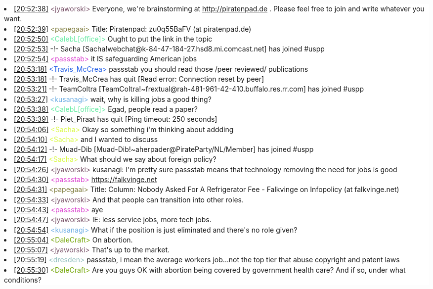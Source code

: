 <li class="logitem"><a href="#20:52:38" name="20:52:38" class="time">[20:52:38]</a> <span class="person" style="color:#7c566c">&lt;jyaworski&gt;</span> Everyone, we're brainstorming at <a href="http://piratenpad.de/zu0q55BaFV" target="_blank">http://piratenpad.de</a> . Please feel free to join and write whatever you want. </li>
<li class="logitem"><a href="#20:52:39" name="20:52:39" class="time">[20:52:39]</a> <span class="person" style="color:#817e41">&lt;papegaai&gt;</span> Title: Piratenpad: zu0q55BaFV (at piratenpad.de) </li>
<li class="logitem"><a href="#20:52:50" name="20:52:50" class="time">[20:52:50]</a> <span class="person" style="color:#62eba0">&lt;CalebL[office]&gt;</span> Ought to put the link in the topic </li>
<li class="logitem"><a href="#20:52:53" name="20:52:53" class="time">[20:52:53]</a> -!- <span class="join">Sacha</span> [Sacha!webchat@k-84-47-184-27.hsd8.mi.comcast.net] has joined #uspp </li>
<li class="logitem"><a href="#20:52:54" name="20:52:54" class="time">[20:52:54]</a> <span class="person" style="color:#dc45d1">&lt;passstab&gt;</span> it IS safeguarding American jobs </li>
<li class="logitem"><a href="#20:53:18" name="20:53:18" class="time">[20:53:18]</a> <span class="person" style="color:#225ee6">&lt;Travis_McCrea&gt;</span> passstab you should read those /peer reviewed/ publications </li>
<li class="logitem"><a href="#20:53:18" name="20:53:18" class="time">[20:53:18]</a> -!- <span class="quit">Travis_McCrea</span> has quit [Read error: Connection reset by peer] </li>
<li class="logitem"><a href="#20:53:21" name="20:53:21" class="time">[20:53:21]</a> -!- <span class="join">TeamColtra</span> [TeamColtra!~frextual@rah-481-961-42-410.buffalo.res.rr.com] has joined #uspp </li>
<li class="logitem"><a href="#20:53:27" name="20:53:27" class="time">[20:53:27]</a> <span class="person" style="color:#6aace3">&lt;kusanagi&gt;</span> wait, why is killing jobs a good thing? </li>
<li class="logitem"><a href="#20:53:38" name="20:53:38" class="time">[20:53:38]</a> <span class="person" style="color:#62eba0">&lt;CalebL[office]&gt;</span> Egad, people read a paper? </li>
<li class="logitem"><a href="#20:53:39" name="20:53:39" class="time">[20:53:39]</a> -!- <span class="quit">Piet_Piraat</span> has quit [Ping timeout: 250 seconds] </li>
<li class="logitem"><a href="#20:54:06" name="20:54:06" class="time">[20:54:06]</a> <span class="person" style="color:#d9fa42">&lt;Sacha&gt;</span> Okay so something i'm thinking about addding </li>
<li class="logitem"><a href="#20:54:10" name="20:54:10" class="time">[20:54:10]</a> <span class="person" style="color:#d9fa42">&lt;Sacha&gt;</span> and I wanted to discuss </li>
<li class="logitem"><a href="#20:54:12" name="20:54:12" class="time">[20:54:12]</a> -!- <span class="join">Muad-Dib</span> [Muad-Dib!~aherpader@PirateParty/NL/Member] has joined #uspp </li>
<li class="logitem"><a href="#20:54:17" name="20:54:17" class="time">[20:54:17]</a> <span class="person" style="color:#d9fa42">&lt;Sacha&gt;</span> What should we say about foreign policy? </li>
<li class="logitem"><a href="#20:54:26" name="20:54:26" class="time">[20:54:26]</a> <span class="person" style="color:#7c566c">&lt;jyaworski&gt;</span> kusanagi: I'm pretty sure passstab means that technology removing the need for jobs is good </li>
<li class="logitem"><a href="#20:54:30" name="20:54:30" class="time">[20:54:30]</a> <span class="person" style="color:#dc45d1">&lt;passstab&gt;</span> <a href="https://falkvinge.net/2011/08/22/column-nobody-asked-for-a-refrigerator-fee/" target="_blank">https://falkvinge.net</a> </li>
<li class="logitem"><a href="#20:54:31" name="20:54:31" class="time">[20:54:31]</a> <span class="person" style="color:#817e41">&lt;papegaai&gt;</span> Title: Column: Nobody Asked For A Refrigerator Fee - Falkvinge on Infopolicy (at falkvinge.net) </li>
<li class="logitem"><a href="#20:54:33" name="20:54:33" class="time">[20:54:33]</a> <span class="person" style="color:#7c566c">&lt;jyaworski&gt;</span> And that people can transition into other roles. </li>
<li class="logitem"><a href="#20:54:43" name="20:54:43" class="time">[20:54:43]</a> <span class="person" style="color:#dc45d1">&lt;passstab&gt;</span> aye </li>
<li class="logitem"><a href="#20:54:47" name="20:54:47" class="time">[20:54:47]</a> <span class="person" style="color:#7c566c">&lt;jyaworski&gt;</span> IE: less service jobs, more tech jobs. </li>
<li class="logitem"><a href="#20:54:54" name="20:54:54" class="time">[20:54:54]</a> <span class="person" style="color:#6aace3">&lt;kusanagi&gt;</span> What if the position is just eliminated and there's no role given? </li>
<li class="logitem"><a href="#20:55:04" name="20:55:04" class="time">[20:55:04]</a> <span class="person" style="color:#73a606">&lt;DaleCraft&gt;</span> On abortion. </li>
<li class="logitem"><a href="#20:55:07" name="20:55:07" class="time">[20:55:07]</a> <span class="person" style="color:#7c566c">&lt;jyaworski&gt;</span> That's up to the market. </li>
<li class="logitem"><a href="#20:55:19" name="20:55:19" class="time">[20:55:19]</a> <span class="person" style="color:#90bebd">&lt;dresden&gt;</span> passstab, i mean the average workers job...not the top tier that abuse copyright and patent laws </li>
<li class="logitem"><a href="#20:55:30" name="20:55:30" class="time">[20:55:30]</a> <span class="person" style="color:#73a606">&lt;DaleCraft&gt;</span> Are you guys OK with abortion being covered by government health care? And if so, under what conditions? </li>